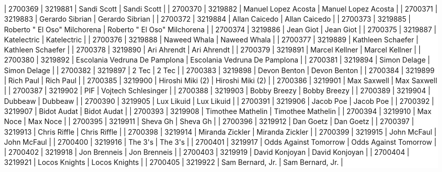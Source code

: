 | 2700369 | 3219881 | Sandi Scott | Sandi Scott |
| 2700370 | 3219882 | Manuel Lopez Acosta | Manuel Lopez Acosta |
| 2700371 | 3219883 | Gerardo Sibrian | Gerardo Sibrian |
| 2700372 | 3219884 | Allan Caicedo | Allan Caicedo |
| 2700373 | 3219885 | Roberto " El Oso" Milchorena | Roberto " El Oso" Milchorena |
| 2700374 | 3219886 | Jean Giot | Jean Giot |
| 2700375 | 3219887 | Katelectric | Katelectric |
| 2700376 | 3219888 | Naweed Whala | Naweed Whala |
| 2700377 | 3219889 | Kathleen Schaefer | Kathleen Schaefer |
| 2700378 | 3219890 | Ari Ahrendt | Ari Ahrendt |
| 2700379 | 3219891 | Marcel Kellner | Marcel Kellner |
| 2700380 | 3219892 | Escolania Vedruna De Pamplona | Escolania Vedruna De Pamplona |
| 2700381 | 3219894 | Simon Delage | Simon Delage |
| 2700382 | 3219897 | 2 Tec | 2 Tec |
| 2700383 | 3219898 | Devon Benton | Devon Benton |
| 2700384 | 3219899 | Rich Paul | Rich Paul |
| 2700385 | 3219900 | Hiroshi Miki (2) | Hiroshi Miki (2) |
| 2700386 | 3219901 | Max Saxwell | Max Saxwell |
| 2700387 | 3219902 | PIF | Vojtech Schlesinger |
| 2700388 | 3219903 | Bobby Breezy | Bobby Breezy |
| 2700389 | 3219904 | Dubbeaw | Dubbeaw |
| 2700390 | 3219905 | Lux Likuid | Lux Likuid |
| 2700391 | 3219906 | Jacob Poe | Jacob Poe |
| 2700392 | 3219907 | Bidot Audat | Bidot Audat |
| 2700393 | 3219908 | Timothee Mathelin | Timothee Mathelin |
| 2700394 | 3219910 | Max Noce | Max Noce |
| 2700395 | 3219911 | Sheva Gh | Sheva Gh |
| 2700396 | 3219912 | Dan Goetz | Dan Goetz |
| 2700397 | 3219913 | Chris Riffle | Chris Riffle |
| 2700398 | 3219914 | Miranda Zickler | Miranda Zickler |
| 2700399 | 3219915 | John McFaul | John McFaul |
| 2700400 | 3219916 | The 3's | The 3's |
| 2700401 | 3219917 | Odds Against Tomorrow | Odds Against Tomorrow |
| 2700402 | 3219918 | Jon Brenneis | Jon Brenneis |
| 2700403 | 3219919 | David Konjoyan | David Konjoyan |
| 2700404 | 3219921 | Locos Knights | Locos Knights |
| 2700405 | 3219922 | Sam Bernard, Jr. | Sam Bernard, Jr. |